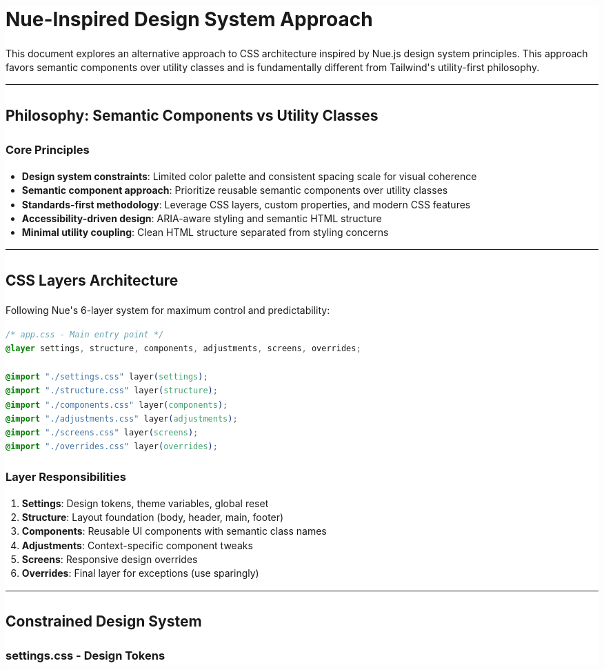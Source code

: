# Nue-Inspired Design System Approach

This document explores an alternative approach to CSS architecture inspired by Nue.js design system principles. This approach favors semantic components over utility classes and is fundamentally different from Tailwind's utility-first philosophy.

---

## Philosophy: Semantic Components vs Utility Classes

### Core Principles

* **Design system constraints**: Limited color palette and consistent spacing scale for visual coherence
* **Semantic component approach**: Prioritize reusable semantic components over utility classes
* **Standards-first methodology**: Leverage CSS layers, custom properties, and modern CSS features
* **Accessibility-driven design**: ARIA-aware styling and semantic HTML structure
* **Minimal utility coupling**: Clean HTML structure separated from styling concerns

---

## CSS Layers Architecture

Following Nue's 6-layer system for maximum control and predictability:

```css
/* app.css - Main entry point */
@layer settings, structure, components, adjustments, screens, overrides;

@import "./settings.css" layer(settings);
@import "./structure.css" layer(structure);
@import "./components.css" layer(components);
@import "./adjustments.css" layer(adjustments);
@import "./screens.css" layer(screens);
@import "./overrides.css" layer(overrides);
```

### Layer Responsibilities

1. **Settings**: Design tokens, theme variables, global reset
2. **Structure**: Layout foundation (body, header, main, footer)
3. **Components**: Reusable UI components with semantic class names
4. **Adjustments**: Context-specific component tweaks
5. **Screens**: Responsive design overrides
6. **Overrides**: Final layer for exceptions (use sparingly)

---

## Constrained Design System

### settings.css - Design Tokens
